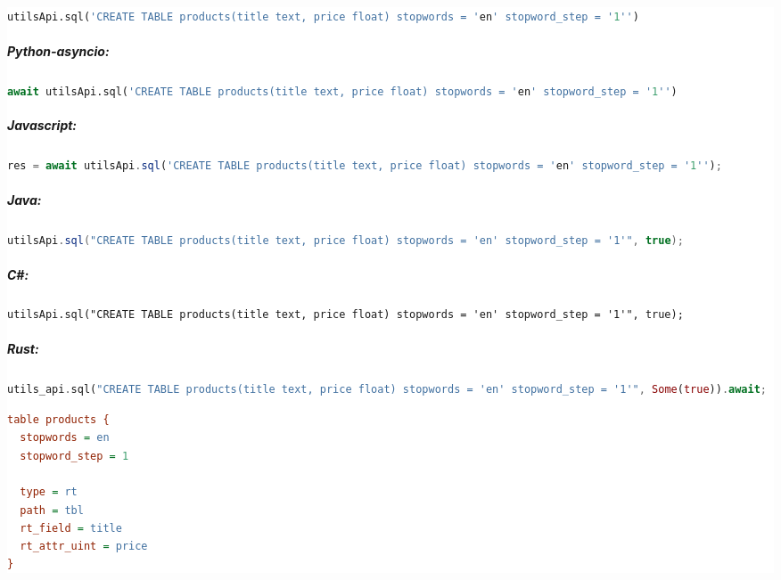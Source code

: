 

```python
utilsApi.sql('CREATE TABLE products(title text, price float) stopwords = 'en' stopword_step = '1'')
```


##### Python-asyncio:



```python
await utilsApi.sql('CREATE TABLE products(title text, price float) stopwords = 'en' stopword_step = '1'')

```


##### Javascript:



```javascript
res = await utilsApi.sql('CREATE TABLE products(title text, price float) stopwords = 'en' stopword_step = '1'');
```


##### Java:

```java
utilsApi.sql("CREATE TABLE products(title text, price float) stopwords = 'en' stopword_step = '1'", true);
```


##### C#:

```clike
utilsApi.sql("CREATE TABLE products(title text, price float) stopwords = 'en' stopword_step = '1'", true);
```


##### Rust:



```rust
utils_api.sql("CREATE TABLE products(title text, price float) stopwords = 'en' stopword_step = '1'", Some(true)).await;
```



```ini
table products {
  stopwords = en
  stopword_step = 1

  type = rt
  path = tbl
  rt_field = title
  rt_attr_uint = price
}
```
